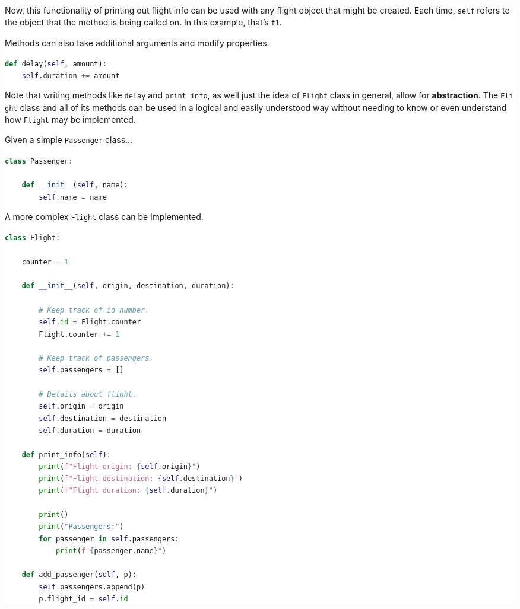Now, this functionality of printing out flight info can be used with any flight object that might be created. Each time, `self` refers to the object that the method is being called on. In this example, that’s `f1`.

Methods can also take additional arguments and modify properties.

```py
def delay(self, amount):
    self.duration += amount
```

Note that writing methods like `delay` and `print_info`, as well just the idea of `Flight` class in general, allow for **abstraction**. The `Flight` class and all of its methods can be used in a logical and easily understood way without needing to know or even understand how `Flight` may be implemented.

Given a simple `Passenger` class…

```py
class Passenger:

    def __init__(self, name):
        self.name = name
```

A more complex `Flight` class can be implemented.

```py
class Flight:

    counter = 1

    def __init__(self, origin, destination, duration):

        # Keep track of id number.
        self.id = Flight.counter
        Flight.counter += 1

        # Keep track of passengers.
        self.passengers = []

        # Details about flight.
        self.origin = origin
        self.destination = destination
        self.duration = duration

    def print_info(self):
        print(f"Flight origin: {self.origin}")
        print(f"Flight destination: {self.destination}")
        print(f"Flight duration: {self.duration}")

        print()
        print("Passengers:")
        for passenger in self.passengers:
            print(f"{passenger.name}")

    def add_passenger(self, p):
        self.passengers.append(p)
        p.flight_id = self.id
```
